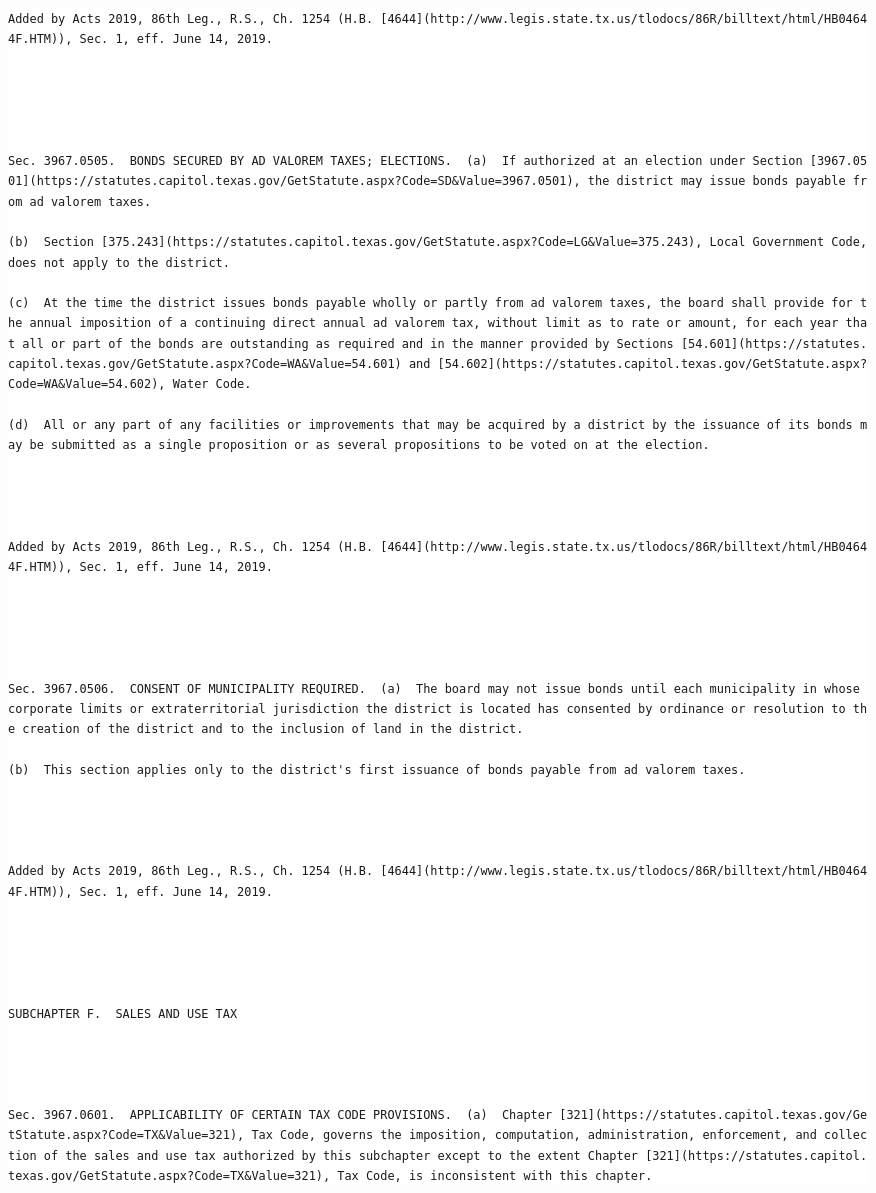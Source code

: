     
    
    
    Added by Acts 2019, 86th Leg., R.S., Ch. 1254 (H.B. [4644](http://www.legis.state.tx.us/tlodocs/86R/billtext/html/HB04644F.HTM)), Sec. 1, eff. June 14, 2019.
    
    
    
    
    
    Sec. 3967.0505.  BONDS SECURED BY AD VALOREM TAXES; ELECTIONS.  (a)  If authorized at an election under Section [3967.0501](https://statutes.capitol.texas.gov/GetStatute.aspx?Code=SD&Value=3967.0501), the district may issue bonds payable from ad valorem taxes.
    
    (b)  Section [375.243](https://statutes.capitol.texas.gov/GetStatute.aspx?Code=LG&Value=375.243), Local Government Code, does not apply to the district.
    
    (c)  At the time the district issues bonds payable wholly or partly from ad valorem taxes, the board shall provide for the annual imposition of a continuing direct annual ad valorem tax, without limit as to rate or amount, for each year that all or part of the bonds are outstanding as required and in the manner provided by Sections [54.601](https://statutes.capitol.texas.gov/GetStatute.aspx?Code=WA&Value=54.601) and [54.602](https://statutes.capitol.texas.gov/GetStatute.aspx?Code=WA&Value=54.602), Water Code.
    
    (d)  All or any part of any facilities or improvements that may be acquired by a district by the issuance of its bonds may be submitted as a single proposition or as several propositions to be voted on at the election.
    
    
    
    
    Added by Acts 2019, 86th Leg., R.S., Ch. 1254 (H.B. [4644](http://www.legis.state.tx.us/tlodocs/86R/billtext/html/HB04644F.HTM)), Sec. 1, eff. June 14, 2019.
    
    
    
    
    
    Sec. 3967.0506.  CONSENT OF MUNICIPALITY REQUIRED.  (a)  The board may not issue bonds until each municipality in whose corporate limits or extraterritorial jurisdiction the district is located has consented by ordinance or resolution to the creation of the district and to the inclusion of land in the district.
    
    (b)  This section applies only to the district's first issuance of bonds payable from ad valorem taxes.
    
    
    
    
    Added by Acts 2019, 86th Leg., R.S., Ch. 1254 (H.B. [4644](http://www.legis.state.tx.us/tlodocs/86R/billtext/html/HB04644F.HTM)), Sec. 1, eff. June 14, 2019.
    
    
    
    
    
    SUBCHAPTER F.  SALES AND USE TAX
    
      
    
    
    Sec. 3967.0601.  APPLICABILITY OF CERTAIN TAX CODE PROVISIONS.  (a)  Chapter [321](https://statutes.capitol.texas.gov/GetStatute.aspx?Code=TX&Value=321), Tax Code, governs the imposition, computation, administration, enforcement, and collection of the sales and use tax authorized by this subchapter except to the extent Chapter [321](https://statutes.capitol.texas.gov/GetStatute.aspx?Code=TX&Value=321), Tax Code, is inconsistent with this chapter.
    